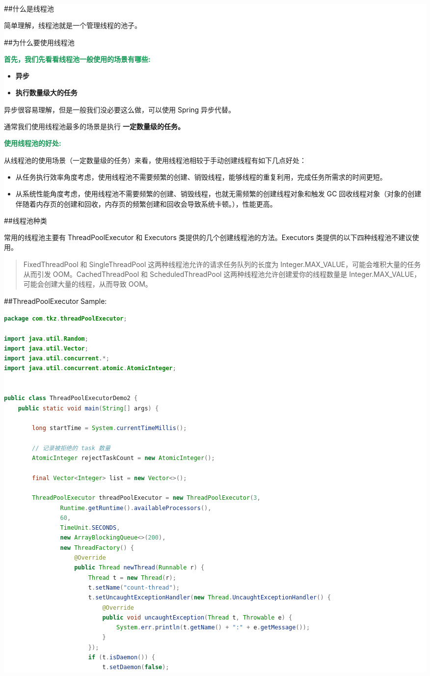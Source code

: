 ##什么是线程池

简单理解，线程池就是一个管理线程的池子。

##为什么要使用线程池

**<font color="#159957">首先，我们先看看线程池一般使用的场景有哪些:</font>**

+ **异步**

+ **执行数量级大的任务**

异步很容易理解，但是一般我们没必要这么做，可以使用 Spring 异步代替。

通常我们使用线程池最多的场景是执行 **一定数量级的任务。**

**<font color="#159957">使用线程池的好处:</font>**

从线程池的使用场景（一定数量级的任务）来看，使用线程池相较于手动创建线程有如下几点好处：

+ 从任务执行效率角度考虑，使用线程池不需要频繁的创建、销毁线程，能够线程的重复利用，完成任务所需求的时间更短。

+ 从系统性能角度考虑，使用线程池不需要频繁的创建、销毁线程，也就无需频繁的创建线程对象和触发 GC 回收线程对象（对象的创建伴随着内存页的创建和回收，内存页的频繁创建和回收会导致系统卡顿。），性能更高。

##线程池种类

常用的线程池主要有 ThreadPoolExecutor 和 Executors 类提供的几个创建线程池的方法。Executors 类提供的以下四种线程池不建议使用。
> FixedThreadPool 和 SingleThreadPool 这两种线程池允许的请求任务队列的长度为 Integer.MAX_VALUE，可能会堆积大量的任务从而引发 OOM。CachedThreadPool 和 ScheduledThreadPool 这两种线程池允许创建爱你的线程数量是 Integer.MAX_VALUE，可能会创建大量的线程，从而导致 OOM。

##ThreadPoolExecutor Sample:

```java
package com.tkz.threadPoolExecutor;

import java.util.Random;
import java.util.Vector;
import java.util.concurrent.*;
import java.util.concurrent.atomic.AtomicInteger;


public class ThreadPoolExecutorDemo2 {
    public static void main(String[] args) {

        long startTime = System.currentTimeMillis();

        // 记录被拒绝的 task 数量
        AtomicInteger rejectTaskCount = new AtomicInteger();

        final Vector<Integer> list = new Vector<>();

        ThreadPoolExecutor threadPoolExecutor = new ThreadPoolExecutor(3,
                Runtime.getRuntime().availableProcessors(),
                60,
                TimeUnit.SECONDS,
                new ArrayBlockingQueue<>(200),
                new ThreadFactory() {
                    @Override
                    public Thread newThread(Runnable r) {
                        Thread t = new Thread(r);
                        t.setName("count-thread");
                        t.setUncaughtExceptionHandler(new Thread.UncaughtExceptionHandler() {
                            @Override
                            public void uncaughtException(Thread t, Throwable e) {
                                System.err.println(t.getName() + ":" + e.getMessage());
                            }
                        });
                        if (t.isDaemon()) {
                            t.setDaemon(false);
```